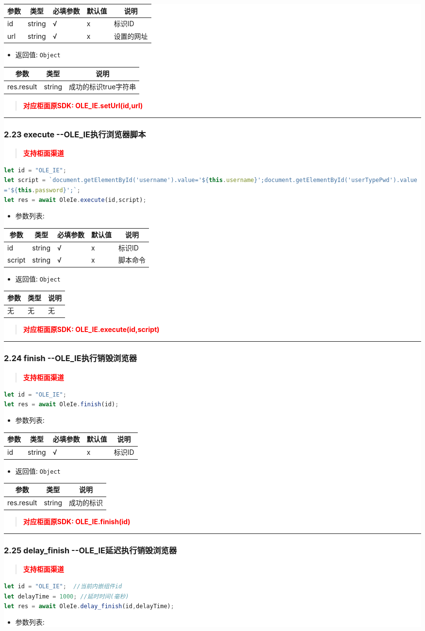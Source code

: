 | 参数    | 类型   | 必填参数|默认值 |说明    |
| ------- | ------ | ---|---|------------------ |
| id | string | √  | x |标识ID    |
| url| string | √  | x |设置的网址    |

- 返回值: `Object`

| 参数    | 类型   | 说明    |
| ------- | ------ |------------------ |
| res.result| string |  成功的标识true字符串  |
> <font color ='red' style="font-weight:bold">对应柜面原SDK: OLE_IE.setUrl(id,url)</font>
-------------------------------------------------------
###  2.23 execute --OLE_IE执行浏览器脚本
><font color ='red' style="font-weight:bold">支持柜面渠道</font>
```js
let id = "OLE_IE";
let script = `document.getElementById('username').value='${this.username}';document.getElementById('userTypePwd').value='${this.password}';`;
let res = await OleIe.execute(id,script);
```
- 参数列表:

| 参数    | 类型   | 必填参数|默认值 |说明    |
| ------- | ------ | ---|---|------------------ |
| id | string | √  | x |标识ID    |
| script| string | √  | x |脚本命令    |

- 返回值: `Object`

| 参数    | 类型   | 说明    |
| ------- | ------ |------------------ |
| 无| 无 |  无  |
> <font color ='red' style="font-weight:bold">对应柜面原SDK: OLE_IE.execute(id,script)</font>
-------------------------------------------------------
###  2.24 finish --OLE_IE执行销毁浏览器
><font color ='red' style="font-weight:bold">支持柜面渠道</font>
```js
let id = "OLE_IE";
let res = await OleIe.finish(id);
```
- 参数列表:

| 参数    | 类型   | 必填参数|默认值 |说明    |
| ------- | ------ | ---|---|------------------ |
| id | string | √  | x |标识ID    |

- 返回值: `Object`

| 参数    | 类型   | 说明    |
| ------- | ------ |------------------ |
| res.result| string |  成功的标识  |
> <font color ='red' style="font-weight:bold">对应柜面原SDK: OLE_IE.finish(id)</font>
-------------------------------------------------------
###  2.25 delay_finish --OLE_IE延迟执行销毁浏览器
><font color ='red' style="font-weight:bold">支持柜面渠道</font>
```js
let id = "OLE_IE";  //当前内嵌组件id
let delayTime = 1000; //延时时间(毫秒)
let res = await OleIe.delay_finish(id,delayTime);
```
- 参数列表: